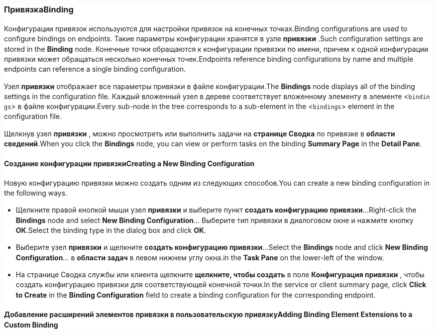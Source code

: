### <a name="binding"></a><span data-ttu-id="25352-218">Привязка</span><span class="sxs-lookup"><span data-stu-id="25352-218">Binding</span></span>  
 <span data-ttu-id="25352-219">Конфигурации привязок используются для настройки привязок на конечных точках.</span><span class="sxs-lookup"><span data-stu-id="25352-219">Binding configurations are used to configure bindings on endpoints.</span></span> <span data-ttu-id="25352-220">Такие параметры конфигурации хранятся в узле **привязки** .</span><span class="sxs-lookup"><span data-stu-id="25352-220">Such configuration settings are stored in the **Binding** node.</span></span> <span data-ttu-id="25352-221">Конечные точки обращаются к конфигурации привязки по имени, причем к одной конфигурации привязки может обращаться несколько конечных точек.</span><span class="sxs-lookup"><span data-stu-id="25352-221">Endpoints reference binding configurations by name and multiple endpoints can reference a single binding configuration.</span></span>  
  
 <span data-ttu-id="25352-222">Узел **привязки** отображает все параметры привязки в файле конфигурации.</span><span class="sxs-lookup"><span data-stu-id="25352-222">The **Bindings** node displays all of the binding settings in the configuration file.</span></span> <span data-ttu-id="25352-223">Каждый вложенный узел в дереве соответствует вложенному элементу в элементе <`bindings`> в файле конфигурации.</span><span class="sxs-lookup"><span data-stu-id="25352-223">Every sub-node in the tree corresponds to a sub-element in the <`bindings`> element in the configuration file.</span></span>  
  
 <span data-ttu-id="25352-224">Щелкнув узел **привязки** , можно просмотреть или выполнить задачи на **странице Сводка** по привязке в **области сведений**.</span><span class="sxs-lookup"><span data-stu-id="25352-224">When you click the **Bindings** node, you can view or perform tasks on the binding **Summary Page** in the **Detail Pane**.</span></span>  
  
#### <a name="creating-a-new-binding-configuration"></a><span data-ttu-id="25352-225">Создание конфигурации привязки</span><span class="sxs-lookup"><span data-stu-id="25352-225">Creating a New Binding Configuration</span></span>  
 <span data-ttu-id="25352-226">Новую конфигурацию привязки можно создать одним из следующих способов.</span><span class="sxs-lookup"><span data-stu-id="25352-226">You can create a new binding configuration in the following ways.</span></span>  
  
- <span data-ttu-id="25352-227">Щелкните правой кнопкой мыши узел **привязки** и выберите пункт **создать конфигурацию привязки**...</span><span class="sxs-lookup"><span data-stu-id="25352-227">Right-click the **Bindings** node and select **New Binding Configuration**…</span></span> <span data-ttu-id="25352-228">Выберите тип привязки в диалоговом окне и нажмите кнопку **ОК**.</span><span class="sxs-lookup"><span data-stu-id="25352-228">Select the binding type in the dialog box and click **OK**.</span></span>  
  
- <span data-ttu-id="25352-229">Выберите узел **привязки** и щелкните **создать конфигурацию привязки**...</span><span class="sxs-lookup"><span data-stu-id="25352-229">Select the **Bindings** node and click **New Binding Configuration**…</span></span> <span data-ttu-id="25352-230">в **области задач** в левом нижнем углу окна.</span><span class="sxs-lookup"><span data-stu-id="25352-230">in the **Task Pane** on the lower-left of the window.</span></span>  
  
- <span data-ttu-id="25352-231">На странице Сводка службы или клиента щелкните **щелкните, чтобы создать** в поле **Конфигурация привязки** , чтобы создать конфигурацию привязки для соответствующей конечной точки.</span><span class="sxs-lookup"><span data-stu-id="25352-231">In the service or client summary page, click **Click to Create** in the **Binding Configuration** field to create a binding configuration for the corresponding endpoint.</span></span>  
  
#### <a name="adding-binding-element-extensions-to-a-custom-binding"></a><span data-ttu-id="25352-232">Добавление расширений элементов привязки в пользовательскую привязку</span><span class="sxs-lookup"><span data-stu-id="25352-232">Adding Binding Element Extensions to a Custom Binding</span></span>  
  